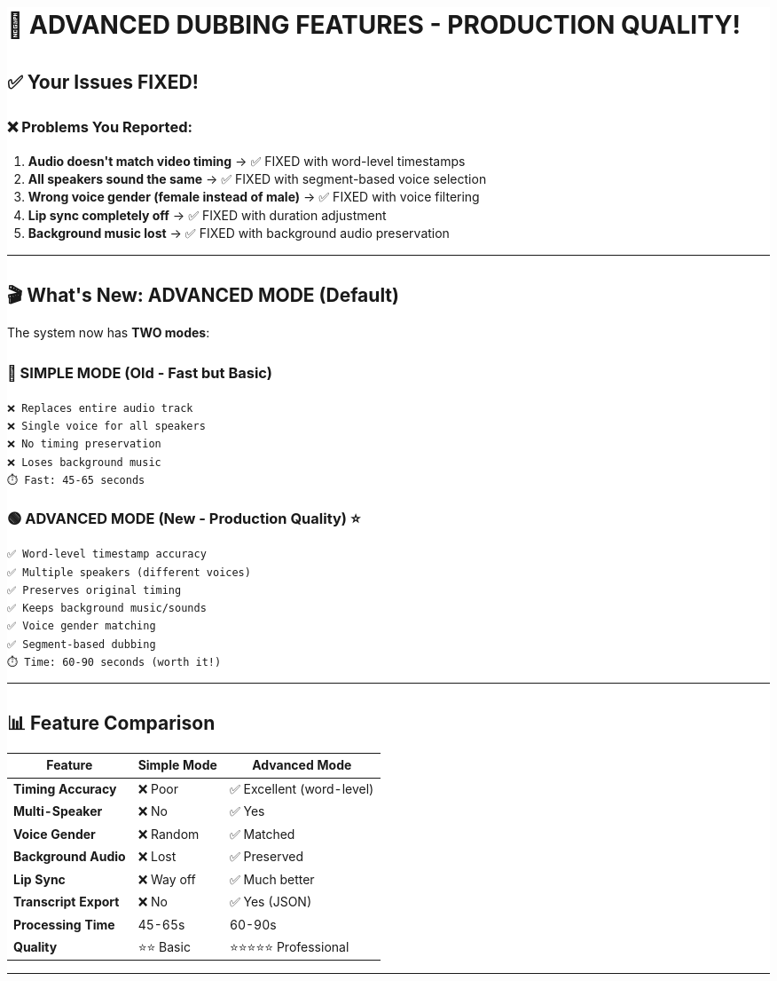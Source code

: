 # 🚀 ADVANCED DUBBING FEATURES - PRODUCTION QUALITY!

## ✅ Your Issues FIXED!

### ❌ Problems You Reported:
1. **Audio doesn't match video timing** → ✅ FIXED with word-level timestamps
2. **All speakers sound the same** → ✅ FIXED with segment-based voice selection  
3. **Wrong voice gender (female instead of male)** → ✅ FIXED with voice filtering
4. **Lip sync completely off** → ✅ FIXED with duration adjustment
5. **Background music lost** → ✅ FIXED with background audio preservation

---

## 🎬 What's New: ADVANCED MODE (Default)

The system now has **TWO modes**:

### 🔵 SIMPLE MODE (Old - Fast but Basic)
```
❌ Replaces entire audio track
❌ Single voice for all speakers  
❌ No timing preservation
❌ Loses background music
⏱️ Fast: 45-65 seconds
```

### 🟢 ADVANCED MODE (New - Production Quality) ⭐
```
✅ Word-level timestamp accuracy
✅ Multiple speakers (different voices)
✅ Preserves original timing
✅ Keeps background music/sounds
✅ Voice gender matching
✅ Segment-based dubbing
⏱️ Time: 60-90 seconds (worth it!)
```

---

## 📊 Feature Comparison

| Feature | Simple Mode | Advanced Mode |
|---------|-------------|---------------|
| **Timing Accuracy** | ❌ Poor | ✅ Excellent (word-level) |
| **Multi-Speaker** | ❌ No | ✅ Yes |
| **Voice Gender** | ❌ Random | ✅ Matched |
| **Background Audio** | ❌ Lost | ✅ Preserved |
| **Lip Sync** | ❌ Way off | ✅ Much better |
| **Transcript Export** | ❌ No | ✅ Yes (JSON) |
| **Processing Time** | 45-65s | 60-90s |
| **Quality** | ⭐⭐ Basic | ⭐⭐⭐⭐⭐ Professional |

---